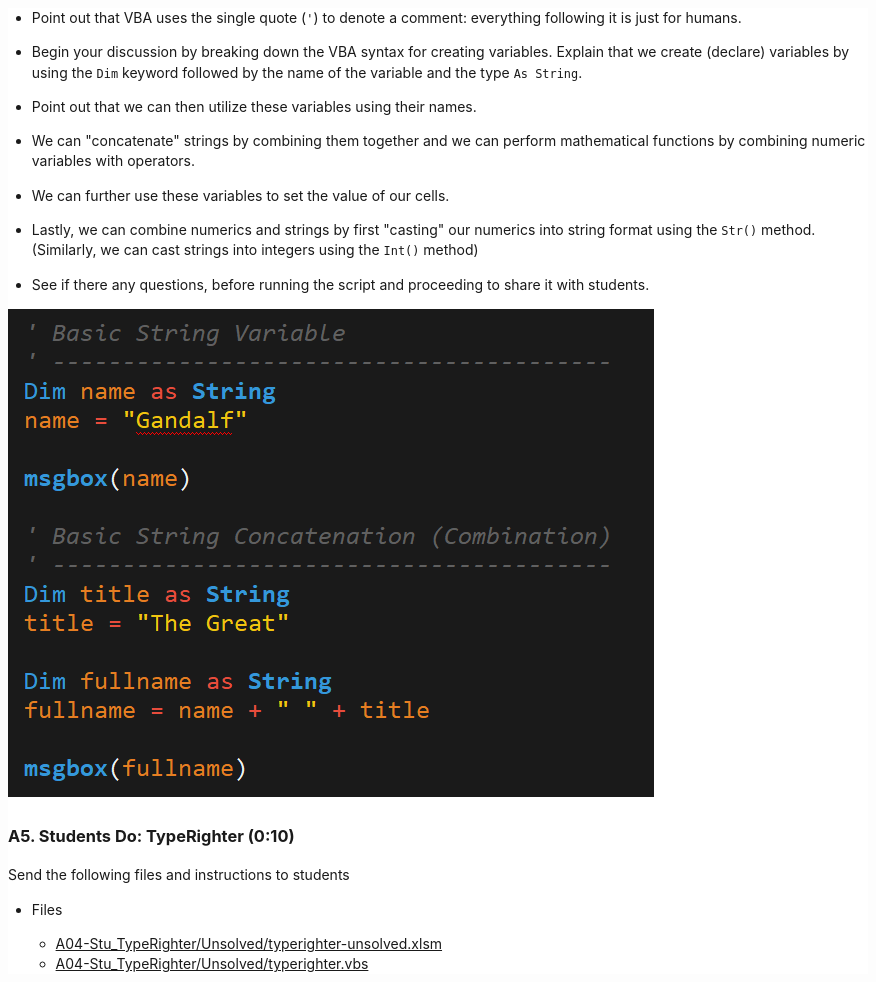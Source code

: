   * Point out that VBA uses the single quote (`'`) to denote a comment: everything following it is just for humans.

  * Begin your discussion by breaking down the VBA syntax for creating variables. Explain that we create (declare) variables by using the `Dim` keyword followed by the name of the variable and the type `As String`.

  * Point out that we can then utilize these variables using their names.

  * We can "concatenate" strings by combining them together and we can perform mathematical functions by combining numeric variables with operators.

  * We can further use these variables to set the value of our cells.

  * Lastly, we can combine numerics and strings by first "casting" our numerics into string format using the `Str()` method. (Similarly, we can cast strings into integers using the `Int()` method)

  * See if there any questions, before running the script and proceeding to share it with students.

  ![Images/08-Variables_1.png](Images/08-Variables_1.png)

### A5. Students Do: TypeRighter (0:10)

Send the following files and instructions to students

* Files

  * [A04-Stu_TypeRighter/Unsolved/typerighter-unsolved.xlsm](Activities/A04-Stu_TypeRighter/Unsolved/typerighter-unsolved.xlsm)
  * [A04-Stu_TypeRighter/Unsolved/typerighter.vbs](Activities/A04-Stu_TypeRighter/Unsolved/typerighter.vbs)
